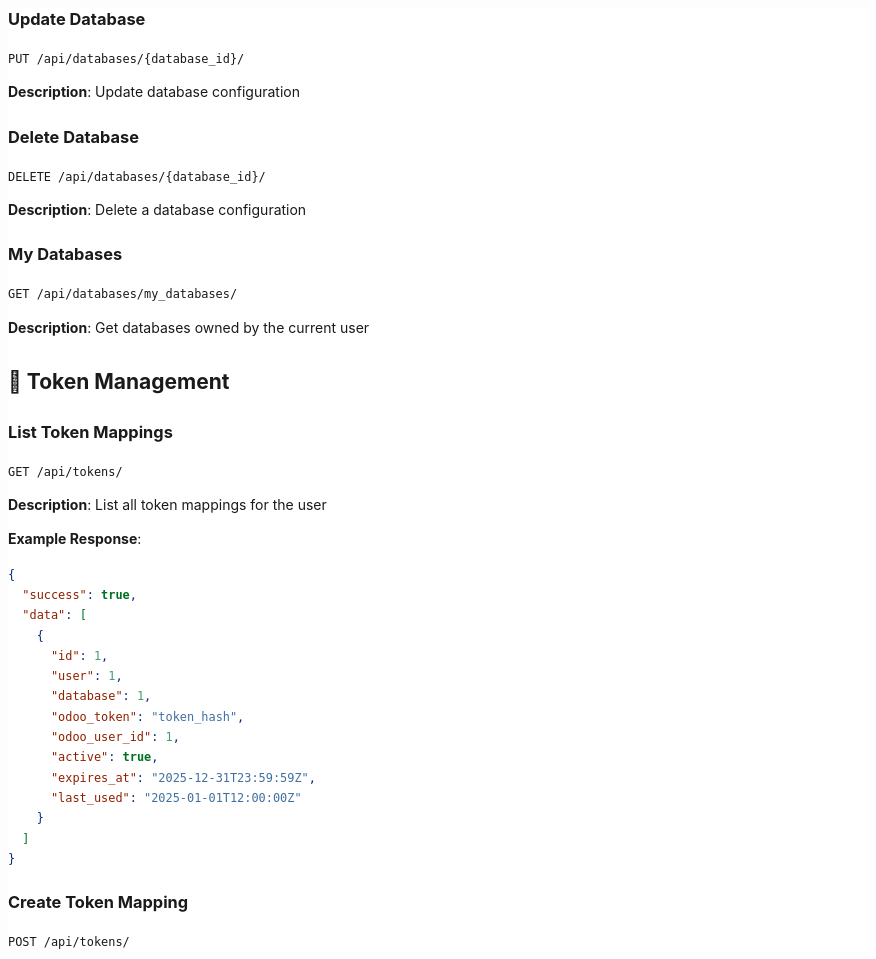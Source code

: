 ### **Update Database**
```http
PUT /api/databases/{database_id}/
```

**Description**: Update database configuration

### **Delete Database**
```http
DELETE /api/databases/{database_id}/
```

**Description**: Delete a database configuration

### **My Databases**
```http
GET /api/databases/my_databases/
```

**Description**: Get databases owned by the current user

## 🔑 **Token Management**

### **List Token Mappings**
```http
GET /api/tokens/
```

**Description**: List all token mappings for the user

**Example Response**:
```json
{
  "success": true,
  "data": [
    {
      "id": 1,
      "user": 1,
      "database": 1,
      "odoo_token": "token_hash",
      "odoo_user_id": 1,
      "active": true,
      "expires_at": "2025-12-31T23:59:59Z",
      "last_used": "2025-01-01T12:00:00Z"
    }
  ]
}
```

### **Create Token Mapping**
```http
POST /api/tokens/
```
